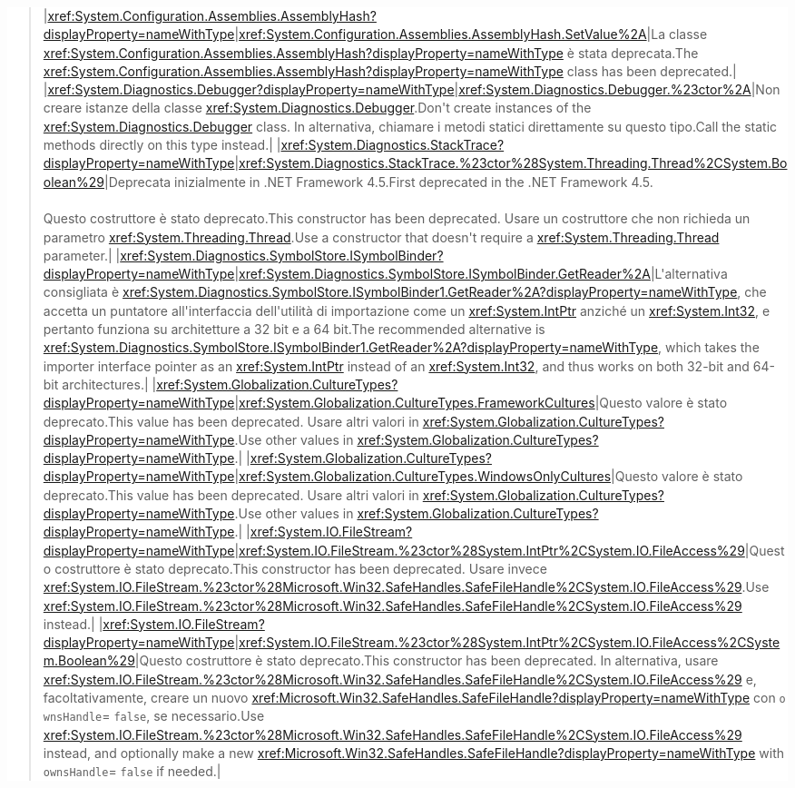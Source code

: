 > |<xref:System.Configuration.Assemblies.AssemblyHash?displayProperty=nameWithType>|<xref:System.Configuration.Assemblies.AssemblyHash.SetValue%2A>|<span data-ttu-id="87b2e-197">La classe <xref:System.Configuration.Assemblies.AssemblyHash?displayProperty=nameWithType> è stata deprecata.</span><span class="sxs-lookup"><span data-stu-id="87b2e-197">The <xref:System.Configuration.Assemblies.AssemblyHash?displayProperty=nameWithType> class has been deprecated.</span></span>|
> |<xref:System.Diagnostics.Debugger?displayProperty=nameWithType>|<xref:System.Diagnostics.Debugger.%23ctor%2A>|<span data-ttu-id="87b2e-198">Non creare istanze della classe <xref:System.Diagnostics.Debugger>.</span><span class="sxs-lookup"><span data-stu-id="87b2e-198">Don't create instances of the <xref:System.Diagnostics.Debugger> class.</span></span> <span data-ttu-id="87b2e-199">In alternativa, chiamare i metodi statici direttamente su questo tipo.</span><span class="sxs-lookup"><span data-stu-id="87b2e-199">Call the static methods directly on this type instead.</span></span>|
> |<xref:System.Diagnostics.StackTrace?displayProperty=nameWithType>|<xref:System.Diagnostics.StackTrace.%23ctor%28System.Threading.Thread%2CSystem.Boolean%29>|<span data-ttu-id="87b2e-200">Deprecata inizialmente in .NET Framework 4.5.</span><span class="sxs-lookup"><span data-stu-id="87b2e-200">First deprecated in the .NET Framework 4.5.</span></span><br /><br /> <span data-ttu-id="87b2e-201">Questo costruttore è stato deprecato.</span><span class="sxs-lookup"><span data-stu-id="87b2e-201">This constructor has been deprecated.</span></span> <span data-ttu-id="87b2e-202">Usare un costruttore che non richieda un parametro <xref:System.Threading.Thread>.</span><span class="sxs-lookup"><span data-stu-id="87b2e-202">Use a constructor that doesn't require a <xref:System.Threading.Thread> parameter.</span></span>|
> |<xref:System.Diagnostics.SymbolStore.ISymbolBinder?displayProperty=nameWithType>|<xref:System.Diagnostics.SymbolStore.ISymbolBinder.GetReader%2A>|<span data-ttu-id="87b2e-203">L'alternativa consigliata è <xref:System.Diagnostics.SymbolStore.ISymbolBinder1.GetReader%2A?displayProperty=nameWithType>, che accetta un puntatore all'interfaccia dell'utilità di importazione come un <xref:System.IntPtr> anziché un <xref:System.Int32>, e pertanto funziona su architetture a 32 bit e a 64 bit.</span><span class="sxs-lookup"><span data-stu-id="87b2e-203">The recommended alternative is <xref:System.Diagnostics.SymbolStore.ISymbolBinder1.GetReader%2A?displayProperty=nameWithType>, which takes the importer interface pointer as an <xref:System.IntPtr> instead of an <xref:System.Int32>, and thus works on both 32-bit and 64-bit architectures.</span></span>|
> |<xref:System.Globalization.CultureTypes?displayProperty=nameWithType>|<xref:System.Globalization.CultureTypes.FrameworkCultures>|<span data-ttu-id="87b2e-204">Questo valore è stato deprecato.</span><span class="sxs-lookup"><span data-stu-id="87b2e-204">This value has been deprecated.</span></span> <span data-ttu-id="87b2e-205">Usare altri valori in <xref:System.Globalization.CultureTypes?displayProperty=nameWithType>.</span><span class="sxs-lookup"><span data-stu-id="87b2e-205">Use other values in <xref:System.Globalization.CultureTypes?displayProperty=nameWithType>.</span></span>|
> |<xref:System.Globalization.CultureTypes?displayProperty=nameWithType>|<xref:System.Globalization.CultureTypes.WindowsOnlyCultures>|<span data-ttu-id="87b2e-206">Questo valore è stato deprecato.</span><span class="sxs-lookup"><span data-stu-id="87b2e-206">This value has been deprecated.</span></span> <span data-ttu-id="87b2e-207">Usare altri valori in <xref:System.Globalization.CultureTypes?displayProperty=nameWithType>.</span><span class="sxs-lookup"><span data-stu-id="87b2e-207">Use other values in <xref:System.Globalization.CultureTypes?displayProperty=nameWithType>.</span></span>|
> |<xref:System.IO.FileStream?displayProperty=nameWithType>|<xref:System.IO.FileStream.%23ctor%28System.IntPtr%2CSystem.IO.FileAccess%29>|<span data-ttu-id="87b2e-208">Questo costruttore è stato deprecato.</span><span class="sxs-lookup"><span data-stu-id="87b2e-208">This constructor has been deprecated.</span></span> <span data-ttu-id="87b2e-209">Usare invece <xref:System.IO.FileStream.%23ctor%28Microsoft.Win32.SafeHandles.SafeFileHandle%2CSystem.IO.FileAccess%29>.</span><span class="sxs-lookup"><span data-stu-id="87b2e-209">Use <xref:System.IO.FileStream.%23ctor%28Microsoft.Win32.SafeHandles.SafeFileHandle%2CSystem.IO.FileAccess%29> instead.</span></span>|
> |<xref:System.IO.FileStream?displayProperty=nameWithType>|<xref:System.IO.FileStream.%23ctor%28System.IntPtr%2CSystem.IO.FileAccess%2CSystem.Boolean%29>|<span data-ttu-id="87b2e-210">Questo costruttore è stato deprecato.</span><span class="sxs-lookup"><span data-stu-id="87b2e-210">This constructor has been deprecated.</span></span> <span data-ttu-id="87b2e-211">In alternativa, usare <xref:System.IO.FileStream.%23ctor%28Microsoft.Win32.SafeHandles.SafeFileHandle%2CSystem.IO.FileAccess%29> e, facoltativamente, creare un nuovo <xref:Microsoft.Win32.SafeHandles.SafeFileHandle?displayProperty=nameWithType> con `ownsHandle`= `false`, se necessario.</span><span class="sxs-lookup"><span data-stu-id="87b2e-211">Use <xref:System.IO.FileStream.%23ctor%28Microsoft.Win32.SafeHandles.SafeFileHandle%2CSystem.IO.FileAccess%29> instead, and optionally make a new <xref:Microsoft.Win32.SafeHandles.SafeFileHandle?displayProperty=nameWithType> with `ownsHandle`= `false` if needed.</span></span>|